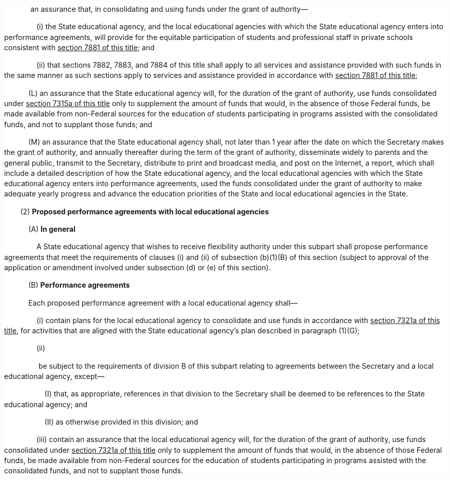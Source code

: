              an assurance that, in consolidating and using funds under the grant of authority—

                (i) the State educational agency, and the local educational agencies with which the State educational agency enters into performance agreements, will provide for the equitable participation of students and professional staff in private schools consistent with [section 7881 of this title][/us/usc/t20/s7881]; and

                (ii) that sections 7882, 7883, and 7884 of this title shall apply to all services and assistance provided with such funds in the same manner as such sections apply to services and assistance provided in accordance with [section 7881 of this title][/us/usc/t20/s7881];

            (L) an assurance that the State educational agency will, for the duration of the grant of authority, use funds consolidated under [section 7315a of this title][/us/usc/t20/s7315a] only to supplement the amount of funds that would, in the absence of those Federal funds, be made available from non-Federal sources for the education of students participating in programs assisted with the consolidated funds, and not to supplant those funds; and

            (M) an assurance that the State educational agency shall, not later than 1 year after the date on which the Secretary makes the grant of authority, and annually thereafter during the term of the grant of authority, disseminate widely to parents and the general public, transmit to the Secretary, distribute to print and broadcast media, and post on the Internet, a report, which shall include a detailed description of how the State educational agency, and the local educational agencies with which the State educational agency enters into performance agreements, used the funds consolidated under the grant of authority to make adequate yearly progress and advance the education priorities of the State and local educational agencies in the State.

        (2) __Proposed performance agreements with local educational agencies__ 

            (A) __In general__ 

                A State educational agency that wishes to receive flexibility authority under this subpart shall propose performance agreements that meet the requirements of clauses (i) and (ii) of subsection (b)(1)(B) of this section (subject to approval of the application or amendment involved under subsection (d) or (e) of this section).

            (B) __Performance agreements__ 

            Each proposed performance agreement with a local educational agency shall—

                (i) contain plans for the local educational agency to consolidate and use funds in accordance with [section 7321a of this title][/us/usc/t20/s7321a], for activities that are aligned with the State educational agency’s plan described in paragraph (1)(G);

                (ii)

                 be subject to the requirements of division B of this subpart relating to agreements between the Secretary and a local educational agency, except—

                    (I) that, as appropriate, references in that division to the Secretary shall be deemed to be references to the State educational agency; and

                    (II) as otherwise provided in this division; and

                (iii) contain an assurance that the local educational agency will, for the duration of the grant of authority, use funds consolidated under [section 7321a of this title][/us/usc/t20/s7321a] only to supplement the amount of funds that would, in the absence of those Federal funds, be made available from non-Federal sources for the education of students participating in programs assisted with the consolidated funds, and not to supplant those funds.


[/us/usc/t20/s7315a]: https://publicdocs.github.io/go/links?ns=uslm&ref=%2Fus%2Fusc%2Ft20%2Fs7315a
[/us/usc/t20/s7321a]: https://publicdocs.github.io/go/links?ns=uslm&ref=%2Fus%2Fusc%2Ft20%2Fs7321a
[/us/usc/t20/s7315a]: https://publicdocs.github.io/go/links?ns=uslm&ref=%2Fus%2Fusc%2Ft20%2Fs7315a
[/us/usc/t20/s6311/b/2]: https://publicdocs.github.io/go/links?ns=uslm&ref=%2Fus%2Fusc%2Ft20%2Fs6311%2Fb%2F2
[/us/usc/t20/s7315a/b]: https://publicdocs.github.io/go/links?ns=uslm&ref=%2Fus%2Fusc%2Ft20%2Fs7315a%2Fb
[/us/usc/t20/s7315a/b]: https://publicdocs.github.io/go/links?ns=uslm&ref=%2Fus%2Fusc%2Ft20%2Fs7315a%2Fb
[/us/usc/t20/s7881]: https://publicdocs.github.io/go/links?ns=uslm&ref=%2Fus%2Fusc%2Ft20%2Fs7881
[/us/usc/t20/s7881]: https://publicdocs.github.io/go/links?ns=uslm&ref=%2Fus%2Fusc%2Ft20%2Fs7881
[/us/usc/t20/s7315a]: https://publicdocs.github.io/go/links?ns=uslm&ref=%2Fus%2Fusc%2Ft20%2Fs7315a
[/us/usc/t20/s7321a]: https://publicdocs.github.io/go/links?ns=uslm&ref=%2Fus%2Fusc%2Ft20%2Fs7321a
[/us/usc/t20/s7321a]: https://publicdocs.github.io/go/links?ns=uslm&ref=%2Fus%2Fusc%2Ft20%2Fs7321a
[/us/usc/t20/s7315a/b]: https://publicdocs.github.io/go/links?ns=uslm&ref=%2Fus%2Fusc%2Ft20%2Fs7315a%2Fb
[/us/usc/t20/s7315a/b]: https://publicdocs.github.io/go/links?ns=uslm&ref=%2Fus%2Fusc%2Ft20%2Fs7315a%2Fb
[/us/pl/89/10/s6141]: https://publicdocs.github.io/go/links?ns=uslm&ref=%2Fus%2Fpl%2F89%2F10%2Fs6141
[/us/pl/107/110/s601]: https://publicdocs.github.io/go/links?ns=uslm&ref=%2Fus%2Fpl%2F107%2F110%2Fs601
[/us/stat/115/1879]: https://publicdocs.github.io/go/links?ns=uslm&ref=%2Fus%2Fstat%2F115%2F1879